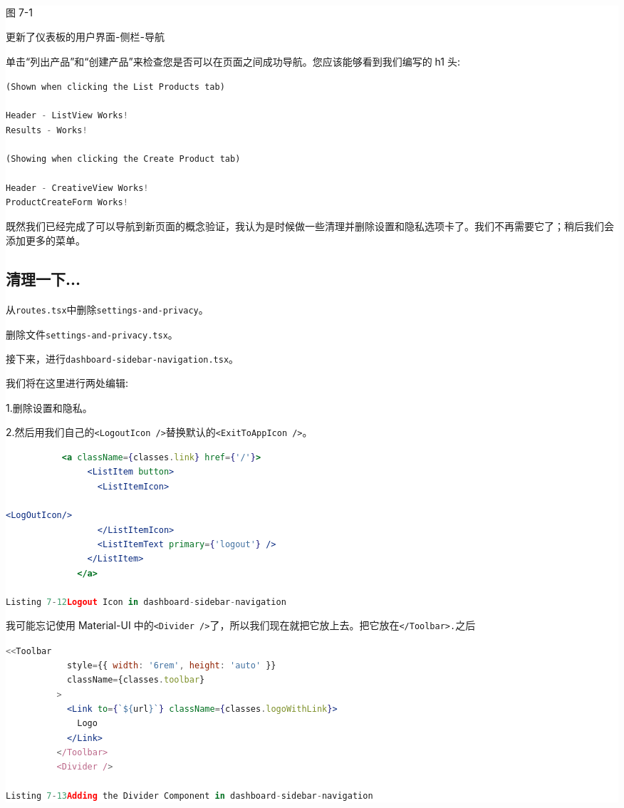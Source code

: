 图 7-1

更新了仪表板的用户界面-侧栏-导航

单击“列出产品”和“创建产品”来检查您是否可以在页面之间成功导航。您应该能够看到我们编写的 h1 头:

```jsx
(Shown when clicking the List Products tab)

Header - ListView Works!
Results - Works!

(Showing when clicking the Create Product tab)

Header - CreativeView Works!
ProductCreateForm Works!

```

既然我们已经完成了可以导航到新页面的概念验证，我认为是时候做一些清理并删除设置和隐私选项卡了。我们不再需要它了；稍后我们会添加更多的菜单。

## 清理一下…

从`routes.tsx`中删除`settings-and-privacy`。

删除文件`settings-and-privacy.tsx`。

接下来，进行`dashboard-sidebar-navigation.tsx`。

我们将在这里进行两处编辑:

1.删除设置和隐私。

2.然后用我们自己的`<LogoutIcon />`替换默认的`<ExitToAppIcon />`。

```jsx
           <a className={classes.link} href={'/'}>
                <ListItem button>
                  <ListItemIcon>

<LogOutIcon/>
                  </ListItemIcon>
                  <ListItemText primary={'logout'} />
                </ListItem>
              </a>

Listing 7-12Logout Icon in dashboard-sidebar-navigation

```

我可能忘记使用 Material-UI 中的`<Divider />`了，所以我们现在就把它放上去。把它放在`</Toolbar>.`之后

```jsx
<<Toolbar
            style={{ width: '6rem', height: 'auto' }}
            className={classes.toolbar}
          >
            <Link to={`${url}`} className={classes.logoWithLink}>
              Logo
            </Link>
          </Toolbar>
          <Divider />

Listing 7-13Adding the Divider Component in dashboard-sidebar-navigation

```
